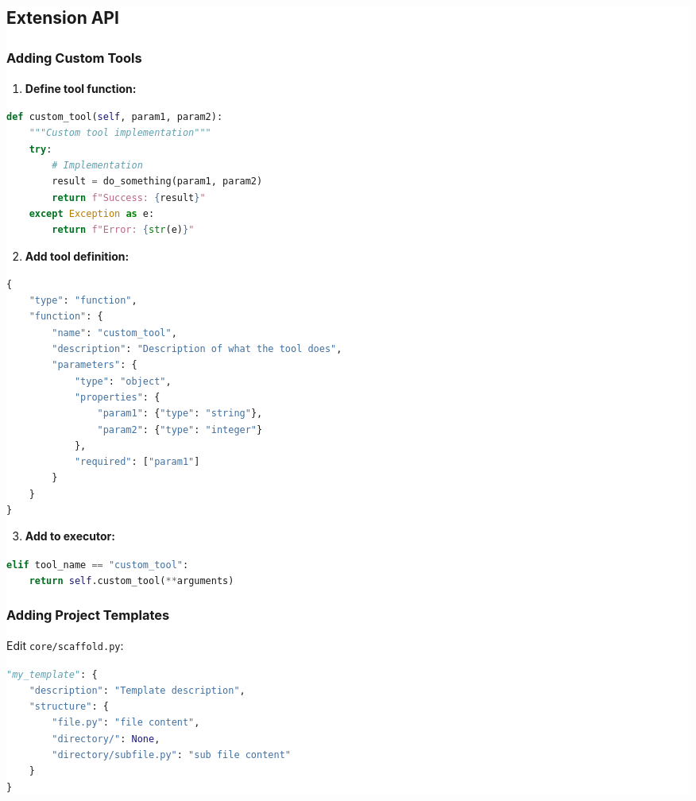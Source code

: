## Extension API

### Adding Custom Tools

1. **Define tool function:**

```python
def custom_tool(self, param1, param2):
    """Custom tool implementation"""
    try:
        # Implementation
        result = do_something(param1, param2)
        return f"Success: {result}"
    except Exception as e:
        return f"Error: {str(e)}"
```

2. **Add tool definition:**

```python
{
    "type": "function",
    "function": {
        "name": "custom_tool",
        "description": "Description of what the tool does",
        "parameters": {
            "type": "object",
            "properties": {
                "param1": {"type": "string"},
                "param2": {"type": "integer"}
            },
            "required": ["param1"]
        }
    }
}
```

3. **Add to executor:**

```python
elif tool_name == "custom_tool":
    return self.custom_tool(**arguments)
```

### Adding Project Templates

Edit `core/scaffold.py`:

```python
"my_template": {
    "description": "Template description",
    "structure": {
        "file.py": "file content",
        "directory/": None,
        "directory/subfile.py": "sub file content"
    }
}
```
